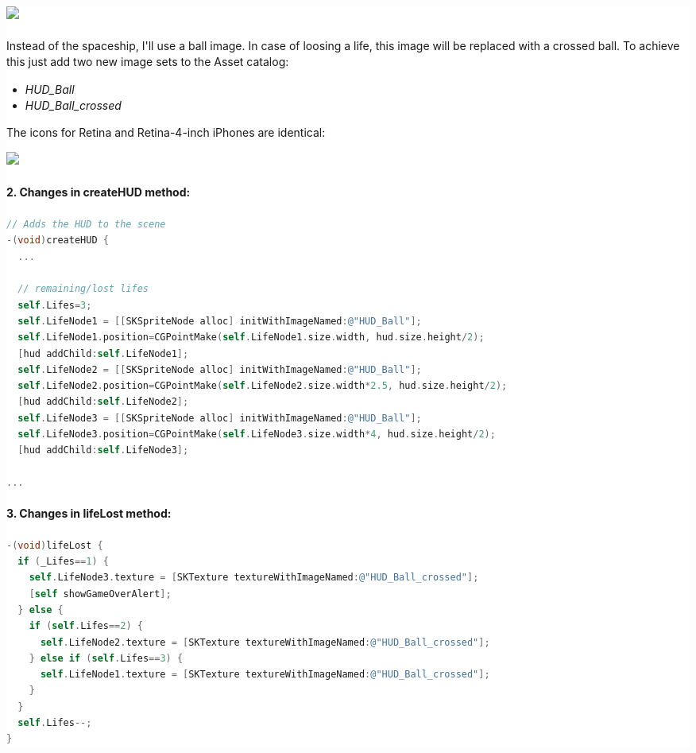 #### [![](/developerplayground/assets/2014/05/Bildschirmfoto-2014-05-20-um-22.43.49-1.jpg)](/developerplayground/assets/2014/05/Bildschirmfoto-2014-05-20-um-22.43.49-1.jpg)


Instead of the spaceship, I'll use a ball image. In case of loosing a life, this image will be replaced with a crossed ball. To achieve this just add two new image sets to the Asset catalog:

* _HUD_Ball_
* _HUD_Ball_crossed_

The icons for Retina and Retina-4-inch iPhones are identical:

[![](/developerplayground/assets/2014/05/Bildschirmfoto-2014-05-20-um-23.06.14.png)](/developerplayground/assets/2014/05/Bildschirmfoto-2014-05-20-um-23.06.14.png)

#### 2. Changes in createHUD method:
```objectivec
// Adds the HUD to the scene
-(void)createHUD {
  ...

  // remaining/lost lifes
  self.Lifes=3;
  self.LifeNode1 = [[SKSpriteNode alloc] initWithImageNamed:@"HUD_Ball"];
  self.LifeNode1.position=CGPointMake(self.LifeNode1.size.width, hud.size.height/2);
  [hud addChild:self.LifeNode1];
  self.LifeNode2 = [[SKSpriteNode alloc] initWithImageNamed:@"HUD_Ball"];
  self.LifeNode2.position=CGPointMake(self.LifeNode2.size.width*2.5, hud.size.height/2);
  [hud addChild:self.LifeNode2];
  self.LifeNode3 = [[SKSpriteNode alloc] initWithImageNamed:@"HUD_Ball"];
  self.LifeNode3.position=CGPointMake(self.LifeNode3.size.width*4, hud.size.height/2);
  [hud addChild:self.LifeNode3];

...
```

#### 3. Changes in lifeLost method:
```objectivec
-(void)lifeLost {
  if (_Lifes==1) {
    self.LifeNode3.texture = [SKTexture textureWithImageNamed:@"HUD_Ball_crossed"];
    [self showGameOverAlert];
  } else {
    if (self.Lifes==2) {
      self.LifeNode2.texture = [SKTexture textureWithImageNamed:@"HUD_Ball_crossed"];
    } else if (self.Lifes==3) {
      self.LifeNode1.texture = [SKTexture textureWithImageNamed:@"HUD_Ball_crossed"];
    }
  }
  self.Lifes--;
}
```
